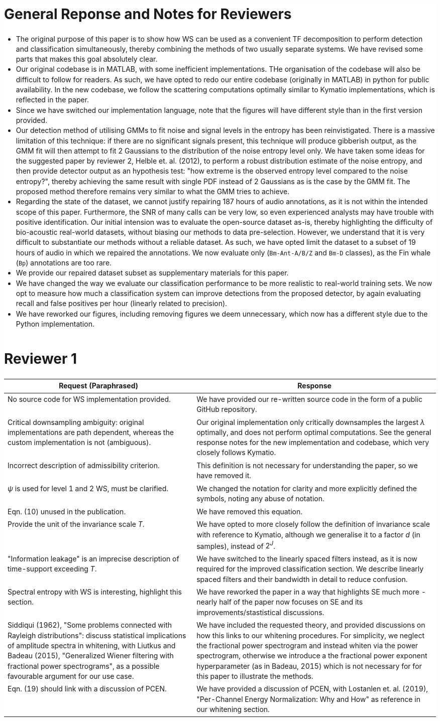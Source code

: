 # General Reponse and Notes for Reviewers

- The original purpose of this paper is to show how WS can be used as a convenient TF decomposition to perform detection and classification simultaneously, thereby combining the methods of two usually separate systems. We have revised some parts that makes this goal absolutely clear. 
- Our original codebase is in MATLAB, with some inefficient implementations. THe organisation of the codebase will also be difficult to follow for readers. As such, we have opted to redo our entire codebase (originally in MATLAB) in python for public availability. In the new codebase, we follow the scattering computations optimally similar to Kymatio implementations, which is reflected in the paper.
- Since we have switched our implementation language, note that the figures will have different style than in the first version provided.
- Our detection method of utilising GMMs to fit noise and signal levels in the entropy has been reinvistigated. There is a massive limitation of this technique: if there are no significant signals present, this technique will produce gibberish output, as the GMM fit will then attempt to fit 2 Gaussians to the distribution of the noise entropy level only. We have taken some ideas for the suggested paper by reviewer 2, Helble et. al. (2012), to perform a robust distribution estimate of the noise entropy, and then provide detector output as an hypothesis test: "how extreme is the observed entropy level compared to the noise entropy?", thereby achieving the same result with single PDF instead of 2 Gaussians as is the case by the GMM fit. The proposed method therefore remains very similar to what the GMM tries to achieve.
- Regarding the state of the dataset, we cannot justify repairing 187 hours of audio annotations, as it is not within the intended scope of this paper. Furthermore, the SNR of many calls can be very low, so even experienced analysts may have trouble with positive identification. Our initial intension was to evaluate the open-source dataset as-is, thereby highlighting the difficulty of bio-acoustic real-world datasets, without biasing our methods to data pre-selection. However, we understand that it is very difficult to substantiate our methods without a reliable dataset. As such, we have opted limit the dataset to a subset of 19 hours of audio in which we repaired the annotations. We now evaluate only (`Bm-Ant-A/B/Z` and `Bm-D` classes), as the Fin whale (`Bp`) annotations are too rare. 
- We provide our repaired dataset subset as supplementary materials for this paper.
- We have changed the way we evaluate our classification performance to be more realistic to real-world training sets. We now opt to measure how much a classification system can improve detections from the proposed detector, by again evaluating recall and false positives per hour (linearly related to precision).
- We have reworked our figures, including removing figures we deem unnecessary, which now has a different style due to the Python implementation.

# Reviewer 1
| Request (Paraphrased) | Response |
| ------- | -------- |
| No source code for WS implementation provided. | We have provided our re-written source code in the form of a public GitHub repository. 
| Critical downsampling ambiguity: original implementations are path dependent, whereas the custom implementation is not (ambiguous). | Our original implementation only critically downsamples the largest $\lambda$ optimally, and does not perform optimal computations. See the general response notes for the new implementation and codebase, which very closely follows Kymatio. |
| Incorrect description of admissibility criterion. | This definition is not necessary for understanding the paper, so we have removed it. |
| $\psi$ is used for level 1 and 2 WS, must be clarified. | We changed the notation for clarity and more explicitly defined the symbols, noting any abuse of notation. |
| Eqn. (10) unused in the publication. | We have removed this equation. |
| Provide the unit of the invariance scale $T$. | We have opted to more closely follow the definition of invariance scale with reference to Kymatio, although we generalise it to a factor $d$ (in samples), instead of $2^J$. |
| "Information leakage" is an imprecise description of time-support exceeding $T$. | We have switched to the linearly spaced filters instead, as it is now required for the improved classification section. We describe linearly spaced filters and their bandwidth in detail to reduce confusion. |
| Spectral entropy with WS is interesting, highlight this section. | We have reworked the paper in a way that highlights SE much more - nearly half of the paper now focuses on SE and its improvements/stastistical discussions. |
| Siddiqui (1962), "Some problems connected with Rayleigh distributions": discuss statistical implications of amplitude spectra in whitening, with Liutkus and Badeau (2015), "Generalized Wiener filtering with fractional power spectrograms", as a possible favourable argument for our use case. | We have included the requested theory, and provided discussions on how this links to our whitening procedures. For simplicity, we neglect the fractional power spectrogram and instead whiten via the power spectrogram, otherwise we introduce a the fractional power exponent hyperparameter (as in Badeau, 2015) which is not necessary for for this paper to illustrate the methods. |
| Eqn. (19) should link with a discussion of PCEN. | We have provided a discussion of PCEN, with Lostanlen et. al. (2019), "Per-Channel Energy Normalization: Why and How" as reference in our whitening section. |